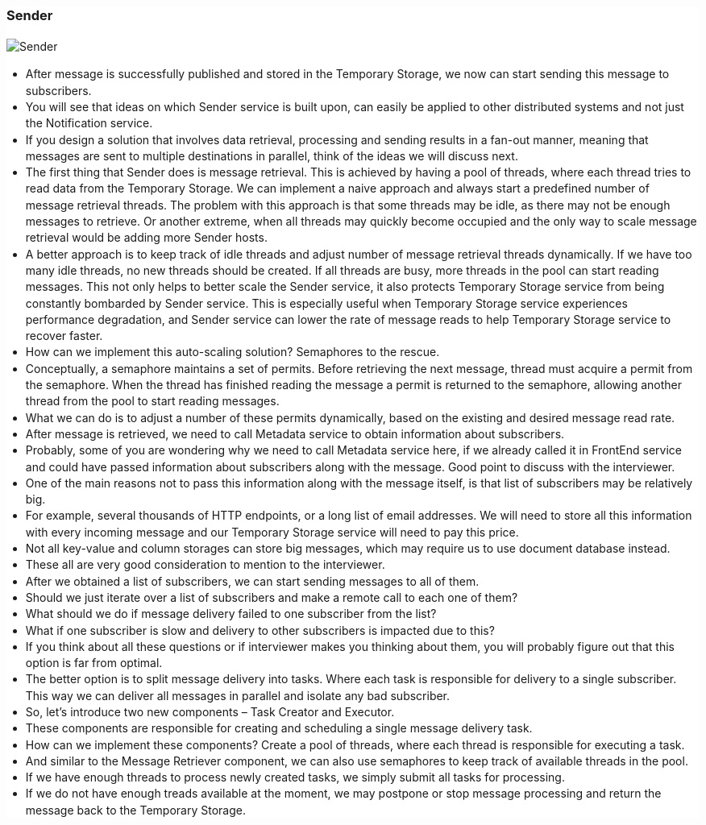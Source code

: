 ### Sender

![Sender](https://github.com/zsanjay/Obsidian-Notes/blob/main/Pasted%20image%2020241126205602.png)

- After message is successfully published and stored in the Temporary Storage, we now can start sending this message to subscribers.
- You will see that ideas on which Sender service is built upon, can easily be applied to other distributed systems and not just the Notification service.
- If you design a solution that involves data retrieval, processing and sending results in a fan-out manner, meaning that messages are sent to multiple destinations in parallel, think of the ideas we will discuss next.
- The first thing that Sender does is message retrieval. This is achieved by having a pool of threads, where each thread tries to read data from the Temporary Storage. We can implement a naive approach and always start a predefined number of message retrieval threads. The problem with this approach is that some threads may be idle, as there may not be enough messages to retrieve. Or another extreme, when all threads may quickly become occupied and the only way to scale message retrieval would be adding more Sender hosts.
- A better approach is to keep track of idle threads and adjust number of message retrieval threads dynamically. If we have too many idle threads, no new threads should be created. If all threads are busy, more threads in the pool can start reading messages. This not only helps to better scale the Sender service, it also protects Temporary Storage service from being constantly bombarded by Sender service. This is especially useful when Temporary Storage service experiences performance degradation, and Sender service can lower the rate of message reads to help Temporary Storage service to recover faster.
- How can we implement this auto-scaling solution? Semaphores to the rescue.
- Conceptually, a semaphore maintains a set of permits. Before retrieving the next message, thread must acquire a permit from the semaphore. When the thread has finished reading the message a permit is returned to the semaphore, allowing another thread from the pool to start reading messages.
- What we can do is to adjust a number of these permits dynamically, based on the existing and desired message read rate.
- After message is retrieved, we need to call Metadata service to obtain information about subscribers.
- Probably, some of you are wondering why we need to call Metadata service here, if we already called it in FrontEnd service and could have passed information about subscribers along with the message. Good point to discuss with the interviewer.
- One of the main reasons not to pass this information along with the message itself, is that list of subscribers may be relatively big.
- For example, several thousands of HTTP endpoints, or a long list of email addresses. We will need to store all this information with every incoming message and our Temporary Storage service will need to pay this price.
- Not all key-value and column storages can store big messages, which may require us to use document database instead.
- These all are very good consideration to mention to the interviewer.
- After we obtained a list of subscribers, we can start sending messages to all of them.
- Should we just iterate over a list of subscribers and make a remote call to each one of them?
- What should we do if message delivery failed to one subscriber from the list?
- What if one subscriber is slow and delivery to other subscribers is impacted due to this?
- If you think about all these questions or if interviewer makes you thinking about them, you will probably figure out that this option is far from optimal.
- The better option is to split message delivery into tasks. Where each task is responsible for delivery to a single subscriber. This way we can deliver all messages in parallel and isolate any bad subscriber.
- So, let’s introduce two new components – Task Creator and Executor.
- These components are responsible for creating and scheduling a single message delivery task.
- How can we implement these components? Create a pool of threads, where each thread is responsible for executing a task.
- And similar to the Message Retriever component, we can also use semaphores to keep track of available threads in the pool.
- If we have enough threads to process newly created tasks, we simply submit all tasks for processing.
- If we do not have enough treads available at the moment, we may postpone or stop message processing and return the message back to the Temporary Storage.